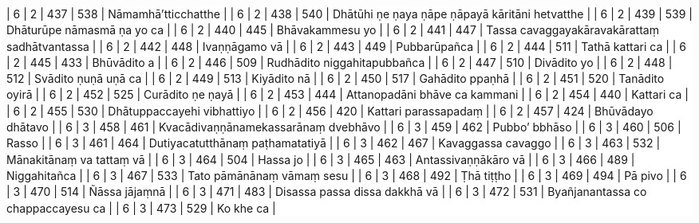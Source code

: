 | 6 | 2 | 437 | 538 | Nāmamhā’tticchatthe |
| 6 | 2 | 438 | 540 | Dhātūhi ṇe ṇaya ṇāpe ṇāpayā kāritāni hetvatthe |
| 6 | 2 | 439 | 539 | Dhāturūpe nāmasmā ṇa yo ca |
| 6 | 2 | 440 | 445 | Bhāvakammesu yo |
| 6 | 2 | 441 | 447 | Tassa cavaggayakāravakārattaṃ sadhātvantassa |
| 6 | 2 | 442 | 448 | Ivaṇṇāgamo vā |
| 6 | 2 | 443 | 449 | Pubbarūpañca |
| 6 | 2 | 444 | 511 | Tathā kattari ca |
| 6 | 2 | 445 | 433 | Bhūvādito a |
| 6 | 2 | 446 | 509 | Rudhādito niggahitapubbañca |
| 6 | 2 | 447 | 510 | Divādito yo |
| 6 | 2 | 448 | 512 | Svādito ṇuṇā uṇā ca |
| 6 | 2 | 449 | 513 | Kiyādito nā |
| 6 | 2 | 450 | 517 | Gahādito ppaṇhā |
| 6 | 2 | 451 | 520 | Tanādito oyirā |
| 6 | 2 | 452 | 525 | Curādito ṇe ṇayā |
| 6 | 2 | 453 | 444 | Attanopadāni bhāve ca kammani |
| 6 | 2 | 454 | 440 | Kattari ca |
| 6 | 2 | 455 | 530 | Dhātuppaccayehi vibhattiyo |
| 6 | 2 | 456 | 420 | Kattari parassapadaṃ |
| 6 | 2 | 457 | 424 | Bhūvādayo dhātavo |
| 6 | 3 | 458 | 461 | Kvacādivaṇṇānamekassarānaṃ dvebhāvo |
| 6 | 3 | 459 | 462 | Pubbo’ bbhāso |
| 6 | 3 | 460 | 506 | Rasso |
| 6 | 3 | 461 | 464 | Dutiyacatutthānaṃ paṭhamatatiyā |
| 6 | 3 | 462 | 467 | Kavaggassa cavaggo |
| 6 | 3 | 463 | 532 | Mānakitānaṃ va tattaṃ vā |
| 6 | 3 | 464 | 504 | Hassa jo |
| 6 | 3 | 465 | 463 | Antassivaṇṇākāro vā |
| 6 | 3 | 466 | 489 | Niggahitañca |
| 6 | 3 | 467 | 533 | Tato pāmānānaṃ vāmaṃ sesu |
| 6 | 3 | 468 | 492 | Ṭhā tiṭṭho |
| 6 | 3 | 469 | 494 | Pā pivo |
| 6 | 3 | 470 | 514 | Ñāssa jājaṃnā |
| 6 | 3 | 471 | 483 | Disassa passa dissa dakkhā vā |
| 6 | 3 | 472 | 531 | Byañjanantassa co chappaccayesu ca |
| 6 | 3 | 473 | 529 | Ko khe ca |